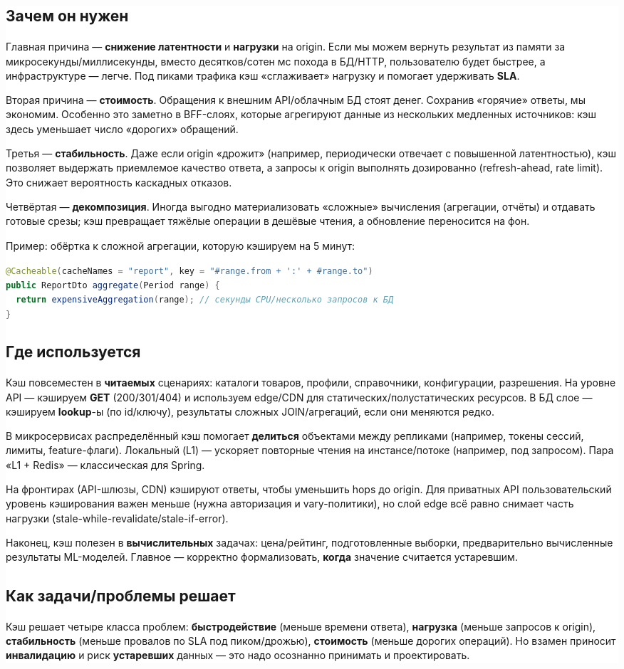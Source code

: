 ## Зачем он нужен

Главная причина — **снижение латентности** и **нагрузки** на origin. Если мы можем вернуть результат из памяти за микросекунды/миллисекунды, вместо десятков/сотен мс похода в БД/HTTP, пользователю будет быстрее, а инфраструктуре — легче. Под пиками трафика кэш «сглаживает» нагрузку и помогает удерживать **SLA**.

Вторая причина — **стоимость**. Обращения к внешним API/облачным БД стоят денег. Сохранив «горячие» ответы, мы экономим. Особенно это заметно в BFF-слоях, которые агрегируют данные из нескольких медленных источников: кэш здесь уменьшает число «дорогих» обращений.

Третья — **стабильность**. Даже если origin «дрожит» (например, периодически отвечает с повышенной латентностью), кэш позволяет выдержать приемлемое качество ответа, а запросы к origin выполнять дозированно (refresh-ahead, rate limit). Это снижает вероятность каскадных отказов.

Четвёртая — **декомпозиция**. Иногда выгодно материализовать «сложные» вычисления (агрегации, отчёты) и отдавать готовые срезы; кэш превращает тяжёлые операции в дешёвые чтения, а обновление переносится на фон.

Пример: обёртка к сложной агрегации, которую кэшируем на 5 минут:

```java
@Cacheable(cacheNames = "report", key = "#range.from + ':' + #range.to")
public ReportDto aggregate(Period range) {
  return expensiveAggregation(range); // секунды CPU/несколько запросов к БД
}
```

## Где используется

Кэш повсеместен в **читаемых** сценариях: каталоги товаров, профили, справочники, конфигурации, разрешения. На уровне API — кэшируем **GET** (200/301/404) и используем edge/CDN для статических/полустатических ресурсов. В БД слое — кэшируем **lookup**-ы (по id/ключу), результаты сложных JOIN/агрегаций, если они меняются редко.

В микросервисах распределённый кэш помогает **делиться** объектами между репликами (например, токены сессий, лимиты, feature-флаги). Локальный (L1) — ускоряет повторные чтения на инстансе/потоке (например, под запросом). Пара «L1 + Redis» — классическая для Spring.

На фронтираx (API-шлюзы, CDN) кэшируют ответы, чтобы уменьшить hops до origin. Для приватных API пользовательский уровень кэширования важен меньше (нужна авторизация и vary-политики), но слой edge всё равно снимает часть нагрузки (stale-while-revalidate/stale-if-error).

Наконец, кэш полезен в **вычислительных** задачах: цена/рейтинг, подготовленные выборки, предварительно вычисленные результаты ML-моделей. Главное — корректно формализовать, **когда** значение считается устаревшим.

## Как задачи/проблемы решает

Кэш решает четыре класса проблем: **быстродействие** (меньше времени ответа), **нагрузка** (меньше запросов к origin), **стабильность** (меньше провалов по SLA под пиком/дрожью), **стоимость** (меньше дорогих операций). Но взамен приносит **инвалидацию** и риск **устаревших** данных — это надо осознанно принимать и проектировать.
